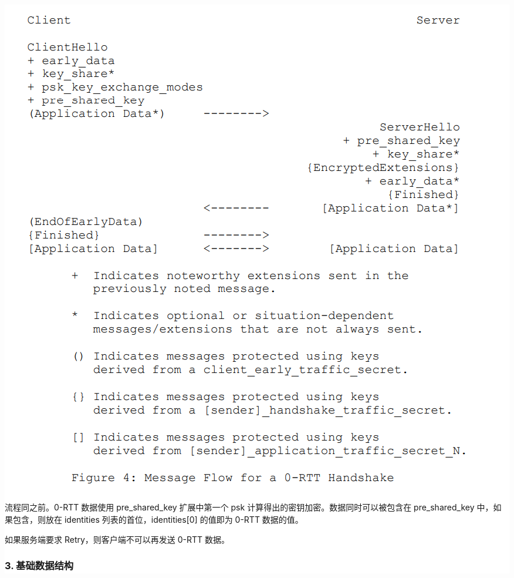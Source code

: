 ![image-20220307103640015](./images/tls/image-20220307103640015-16473259892004.png)

流程同之前。0-RTT 数据使用 pre_shared_key 扩展中第一个 psk 计算得出的密钥加密。数据同时可以被包含在 pre_shared_key 中，如果包含，则放在 identities 列表的首位，identities[0] 的值即为 0-RTT 数据的值。

如果服务端要求 Retry，则客户端不可以再发送 0-RTT 数据。



### 3. 基础数据结构
